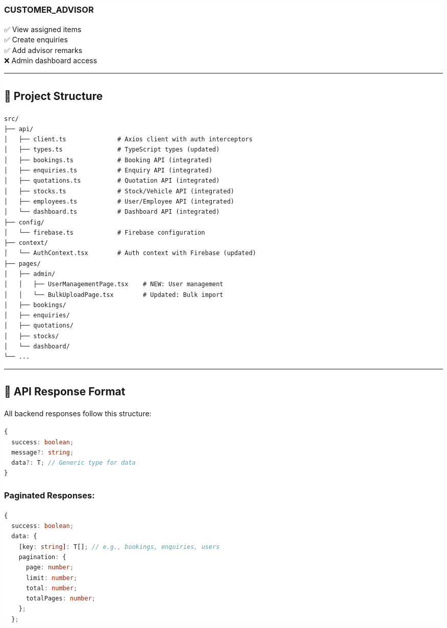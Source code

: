 ### CUSTOMER_ADVISOR
✅ View assigned items  
✅ Create enquiries  
✅ Add advisor remarks  
❌ Admin dashboard access  

---

## 📂 Project Structure

```
src/
├── api/
│   ├── client.ts              # Axios client with auth interceptors
│   ├── types.ts               # TypeScript types (updated)
│   ├── bookings.ts            # Booking API (integrated)
│   ├── enquiries.ts           # Enquiry API (integrated)
│   ├── quotations.ts          # Quotation API (integrated)
│   ├── stocks.ts              # Stock/Vehicle API (integrated)
│   ├── employees.ts           # User/Employee API (integrated)
│   └── dashboard.ts           # Dashboard API (integrated)
├── config/
│   └── firebase.ts            # Firebase configuration
├── context/
│   └── AuthContext.tsx        # Auth context with Firebase (updated)
├── pages/
│   ├── admin/
│   │   ├── UserManagementPage.tsx    # NEW: User management
│   │   └── BulkUploadPage.tsx        # Updated: Bulk import
│   ├── bookings/
│   ├── enquiries/
│   ├── quotations/
│   ├── stocks/
│   └── dashboard/
└── ...
```

---

## 🔄 API Response Format

All backend responses follow this structure:

```typescript
{
  success: boolean;
  message?: string;
  data?: T; // Generic type for data
}
```

### Paginated Responses:
```typescript
{
  success: boolean;
  data: {
    [key: string]: T[]; // e.g., bookings, enquiries, users
    pagination: {
      page: number;
      limit: number;
      total: number;
      totalPages: number;
    };
  };
```